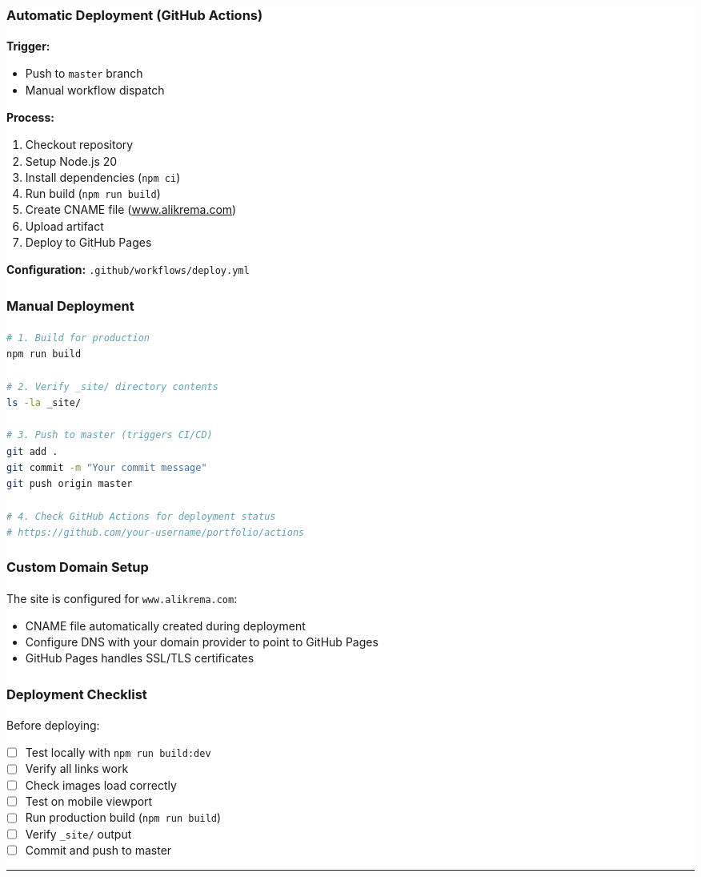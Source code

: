 ### Automatic Deployment (GitHub Actions)

**Trigger:**
- Push to `master` branch
- Manual workflow dispatch

**Process:**
1. Checkout repository
2. Setup Node.js 20
3. Install dependencies (`npm ci`)
4. Run build (`npm run build`)
5. Create CNAME file (www.alikrema.com)
6. Upload artifact
7. Deploy to GitHub Pages

**Configuration:** `.github/workflows/deploy.yml`

### Manual Deployment

```bash
# 1. Build for production
npm run build

# 2. Verify _site/ directory contents
ls -la _site/

# 3. Push to master (triggers CI/CD)
git add .
git commit -m "Your commit message"
git push origin master

# 4. Check GitHub Actions for deployment status
# https://github.com/your-username/portfolio/actions
```

### Custom Domain Setup

The site is configured for `www.alikrema.com`:
- CNAME file automatically created during deployment
- Configure DNS with your domain provider to point to GitHub Pages
- GitHub Pages handles SSL/TLS certificates

### Deployment Checklist

Before deploying:
- [ ] Test locally with `npm run build:dev`
- [ ] Verify all links work
- [ ] Check images load correctly
- [ ] Test on mobile viewport
- [ ] Run production build (`npm run build`)
- [ ] Verify `_site/` output
- [ ] Commit and push to master

---